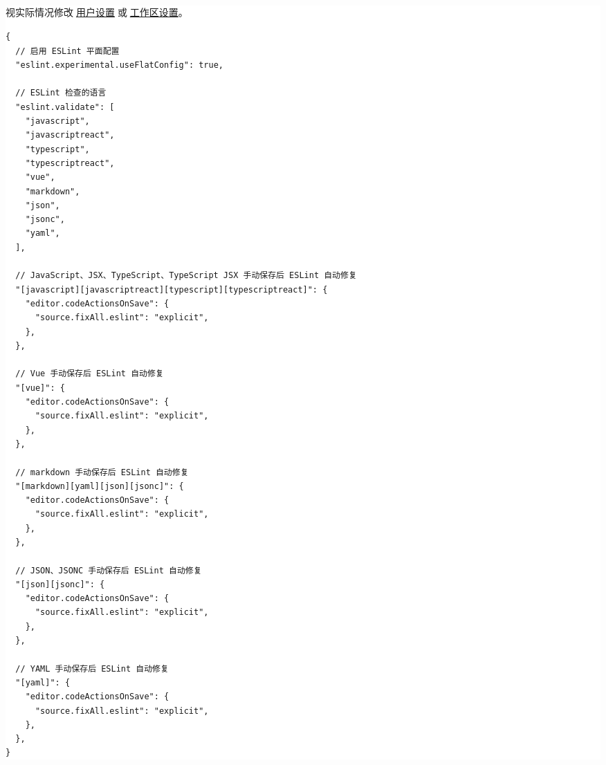 视实际情况修改 [用户设置](https://code.visualstudio.com/docs/getstarted/settings#_settingsjson) 或 [工作区设置](https://code.visualstudio.com/docs/getstarted/settings#_workspace-settings)。

```jsonc
{
  // 启用 ESLint 平面配置
  "eslint.experimental.useFlatConfig": true,

  // ESLint 检查的语言
  "eslint.validate": [
    "javascript",
    "javascriptreact",
    "typescript",
    "typescriptreact",
    "vue",
    "markdown",
    "json",
    "jsonc",
    "yaml",
  ],

  // JavaScript、JSX、TypeScript、TypeScript JSX 手动保存后 ESLint 自动修复
  "[javascript][javascriptreact][typescript][typescriptreact]": {
    "editor.codeActionsOnSave": {
      "source.fixAll.eslint": "explicit",
    },
  },

  // Vue 手动保存后 ESLint 自动修复
  "[vue]": {
    "editor.codeActionsOnSave": {
      "source.fixAll.eslint": "explicit",
    },
  },

  // markdown 手动保存后 ESLint 自动修复
  "[markdown][yaml][json][jsonc]": {
    "editor.codeActionsOnSave": {
      "source.fixAll.eslint": "explicit",
    },
  },

  // JSON、JSONC 手动保存后 ESLint 自动修复
  "[json][jsonc]": {
    "editor.codeActionsOnSave": {
      "source.fixAll.eslint": "explicit",
    },
  },

  // YAML 手动保存后 ESLint 自动修复
  "[yaml]": {
    "editor.codeActionsOnSave": {
      "source.fixAll.eslint": "explicit",
    },
  },
}
```
